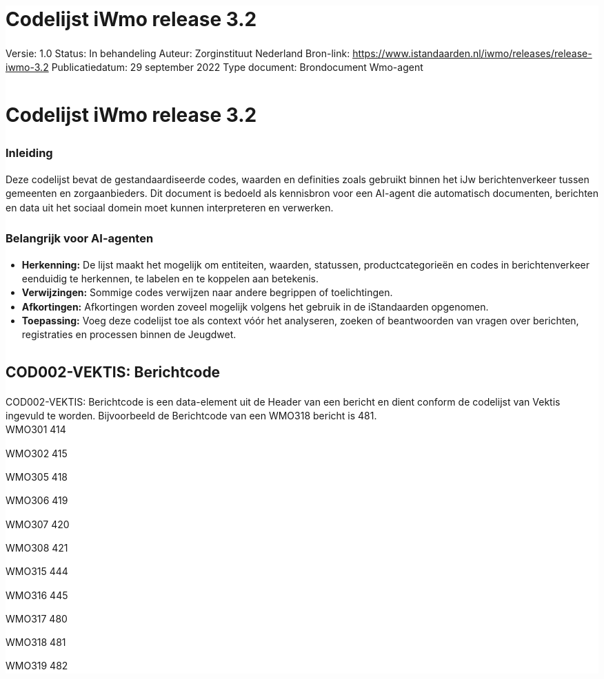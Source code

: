 # Codelijst iWmo release 3.2

Versie: 1.0
Status: In behandeling
Auteur: Zorginstituut Nederland
Bron-link: https://www.istandaarden.nl/iwmo/releases/release-iwmo-3.2
Publicatiedatum: 29 september 2022
Type document: Brondocument Wmo-agent

# Codelijst iWmo release 3.2

### Inleiding

Deze codelijst bevat de gestandaardiseerde codes, waarden en definities zoals gebruikt binnen het iJw berichtenverkeer tussen gemeenten en zorgaanbieders. Dit document is bedoeld als kennisbron voor een AI-agent die automatisch documenten, berichten en data uit het sociaal domein moet kunnen interpreteren en verwerken.

### Belangrijk voor AI-agenten

- **Herkenning:** De lijst maakt het mogelijk om entiteiten, waarden, statussen, productcategorieën en codes in berichtenverkeer eenduidig te herkennen, te labelen en te koppelen aan betekenis.
- **Verwijzingen:** Sommige codes verwijzen naar andere begrippen of toelichtingen.
- **Afkortingen:** Afkortingen worden zoveel mogelijk volgens het gebruik in de iStandaarden opgenomen.
- **Toepassing:** Voeg deze codelijst toe als context vóór het analyseren, zoeken of beantwoorden van vragen over berichten, registraties en processen binnen de Jeugdwet.

## COD002-VEKTIS: Berichtcode
COD002-VEKTIS: Berichtcode is een data-element uit de Header van een bericht en dient conform de codelijst van Vektis ingevuld te worden. Bijvoorbeeld de Berichtcode van een WMO318 bericht is 481.  
WMO301	414

WMO302	415

WMO305	418

WMO306	419

WMO307	420

WMO308	421

WMO315	444

WMO316	445

WMO317	480

WMO318	481

WMO319	482
